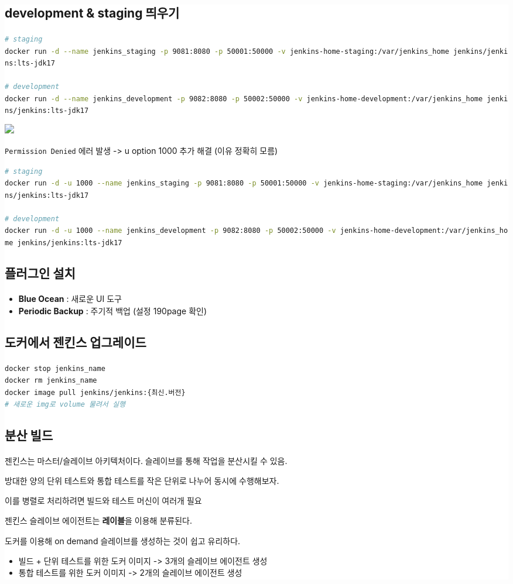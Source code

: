 ## development & staging 띄우기

```bash
# staging
docker run -d --name jenkins_staging -p 9081:8080 -p 50001:50000 -v jenkins-home-staging:/var/jenkins_home jenkins/jenkins:lts-jdk17

# development
docker run -d --name jenkins_development -p 9082:8080 -p 50002:50000 -v jenkins-home-development:/var/jenkins_home jenkins/jenkins:lts-jdk17
```

![](https://i.imgur.com/fGzCxzd.png)

`Permission Denied` 에러 발생 -> u option 1000 추가 해결 (이유 정확히 모름)


```bash
# staging
docker run -d -u 1000 --name jenkins_staging -p 9081:8080 -p 50001:50000 -v jenkins-home-staging:/var/jenkins_home jenkins/jenkins:lts-jdk17

# development
docker run -d -u 1000 --name jenkins_development -p 9082:8080 -p 50002:50000 -v jenkins-home-development:/var/jenkins_home jenkins/jenkins:lts-jdk17
```

## 플러그인 설치

- **Blue Ocean** : 새로운 UI 도구
- **Periodic Backup** : 주기적 백업 (설정 190page 확인)

## 도커에서 젠킨스 업그레이드

```sh
docker stop jenkins_name
docker rm jenkins_name
docker image pull jenkins/jenkins:{최신.버전}
# 새로운 img로 volume 물려서 실행
```

## 분산 빌드

젠킨스는 마스터/슬레이브 아키텍처이다. 슬레이브를 통해 작업을 분산시킬 수 있음.

방대한 양의 단위 테스트와 통합 테스트를 작은 단위로 나누어 동시에 수행해보자.

이를 병렬로 처리하려면 빌드와 테스트 머신이 여러개 필요

젠킨스 슬레이브 에이전트는 **레이블**을 이용해 분류된다.

도커를 이용해 on demand 슬레이브를 생성하는 것이 쉽고 유리하다.


- 빌드 + 단위 테스트를 위한 도커 이미지 -> 3개의 슬레이브 에이전트 생성
- 통합 테스트를 위한 도커 이미지 -> 2개의 슬레이브 에이전트 생성
